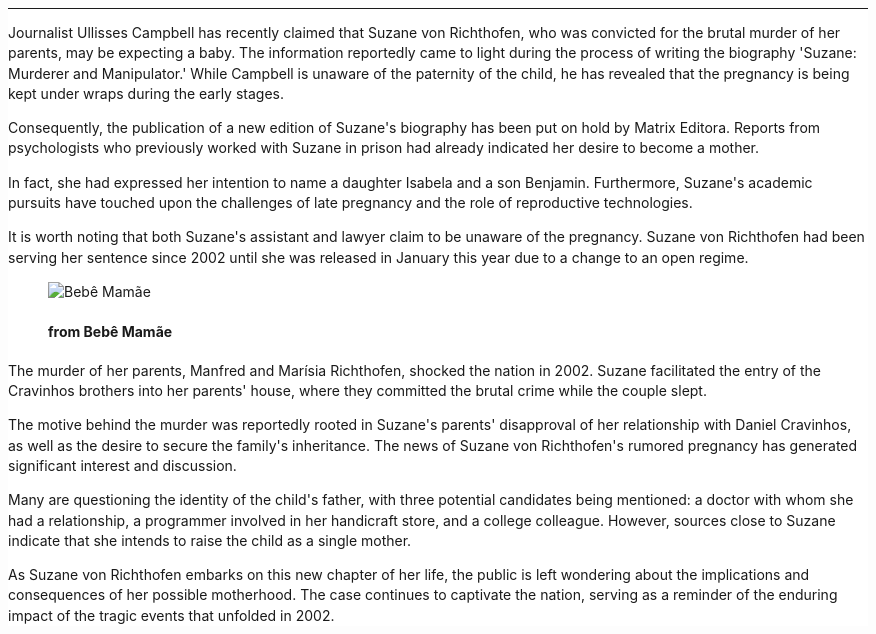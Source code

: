 </div>


<hr class="article-hr" />

<div class="article-body">
Journalist Ullisses Campbell has recently claimed that Suzane von Richthofen, who was convicted for the brutal murder of her parents, may be expecting a baby. The information reportedly came to light during the process of writing the biography &#39;Suzane: Murderer and Manipulator.&#39; While Campbell is unaware of the paternity of the child, he has revealed that the pregnancy is being kept under wraps during the early stages.

 Consequently, the publication of a new edition of Suzane&#39;s biography has been put on hold by Matrix Editora. Reports from psychologists who previously worked with Suzane in prison had already indicated her desire to become a mother.

 In fact, she had expressed her intention to name a daughter Isabela and a son Benjamin. Furthermore, Suzane&#39;s academic pursuits have touched upon the challenges of late pregnancy and the role of reproductive technologies.

 It is worth noting that both Suzane&#39;s assistant and lawyer claim to be unaware of the pregnancy. Suzane von Richthofen had been serving her sentence since 2002 until she was released in January this year due to a change to an open regime.


</div>


<figure class=image-container>
    <img src="https://bebemamae.com/wp-content/uploads/2023/08/suzane-von-richthofen-gravida-filho.jpg" alt="Bebê Mamãe" />
    <figcaption>
        <h4> from Bebê Mamãe</h4>
    </figcaption>
</figure>


<div class="article-body">
The murder of her parents, Manfred and Marísia Richthofen, shocked the nation in 2002. Suzane facilitated the entry of the Cravinhos brothers into her parents&#39; house, where they committed the brutal crime while the couple slept.

 The motive behind the murder was reportedly rooted in Suzane&#39;s parents&#39; disapproval of her relationship with Daniel Cravinhos, as well as the desire to secure the family&#39;s inheritance. The news of Suzane von Richthofen&#39;s rumored pregnancy has generated significant interest and discussion.

 Many are questioning the identity of the child&#39;s father, with three potential candidates being mentioned: a doctor with whom she had a relationship, a programmer involved in her handicraft store, and a college colleague. However, sources close to Suzane indicate that she intends to raise the child as a single mother.

 As Suzane von Richthofen embarks on this new chapter of her life, the public is left wondering about the implications and consequences of her possible motherhood. The case continues to captivate the nation, serving as a reminder of the enduring impact of the tragic events that unfolded in 2002.


</div>